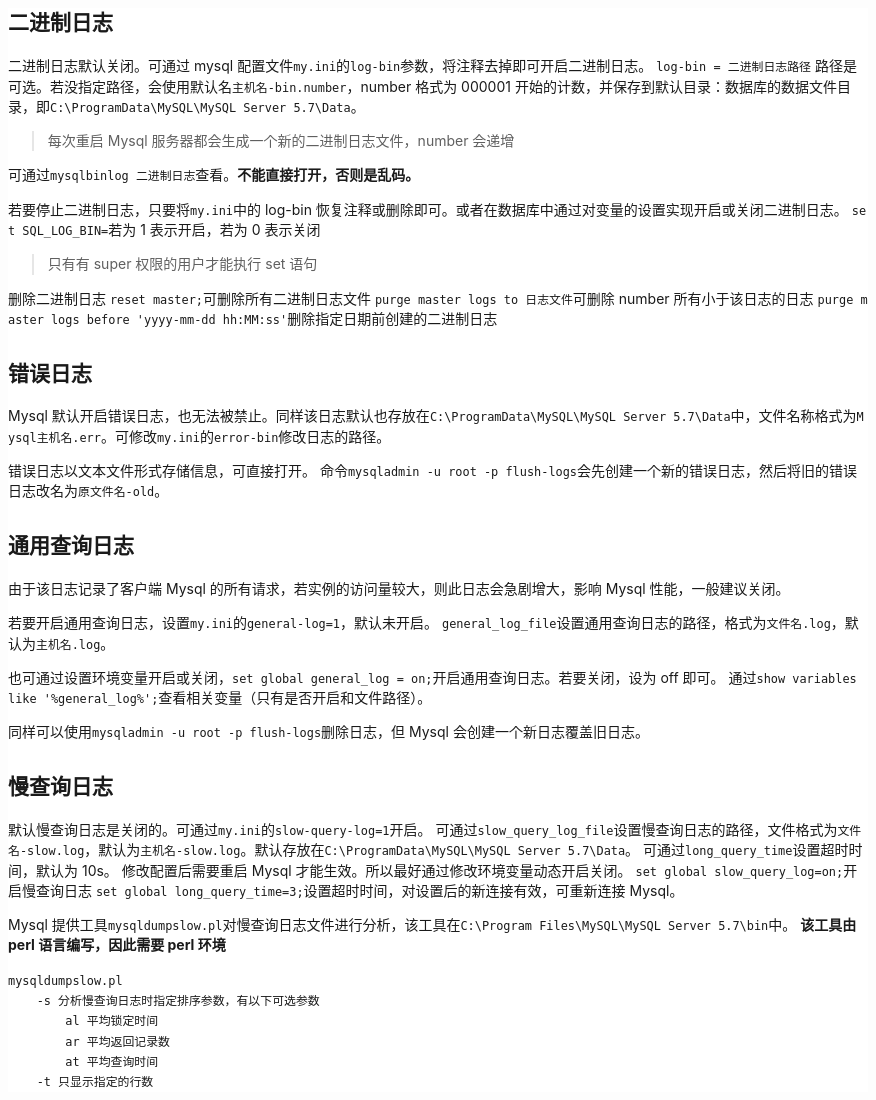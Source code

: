 ## 二进制日志

二进制日志默认关闭。可通过 mysql 配置文件`my.ini`的`log-bin`参数，将注释去掉即可开启二进制日志。
`log-bin = 二进制日志路径`
路径是可选。若没指定路径，会使用默认名`主机名-bin.number`，number 格式为 000001 开始的计数，并保存到默认目录：数据库的数据文件目录，即`C:\ProgramData\MySQL\MySQL Server 5.7\Data`。

> 每次重启 Mysql 服务器都会生成一个新的二进制日志文件，number 会递增

可通过`mysqlbinlog 二进制日志`查看。**不能直接打开，否则是乱码。**

若要停止二进制日志，只要将`my.ini`中的 log-bin 恢复注释或删除即可。或者在数据库中通过对变量的设置实现开启或关闭二进制日志。
`set SQL_LOG_BIN=`若为 1 表示开启，若为 0 表示关闭

> 只有有 super 权限的用户才能执行 set 语句

删除二进制日志
`reset master;`可删除所有二进制日志文件
`purge master logs to 日志文件`可删除 number 所有小于该日志的日志
`purge master logs before 'yyyy-mm-dd hh:MM:ss'`删除指定日期前创建的二进制日志

## 错误日志

Mysql 默认开启错误日志，也无法被禁止。同样该日志默认也存放在`C:\ProgramData\MySQL\MySQL Server 5.7\Data`中，文件名称格式为`Mysql主机名.err`。可修改`my.ini`的`error-bin`修改日志的路径。

错误日志以文本文件形式存储信息，可直接打开。
命令`mysqladmin -u root -p flush-logs`会先创建一个新的错误日志，然后将旧的错误日志改名为`原文件名-old`。

## 通用查询日志

由于该日志记录了客户端 Mysql 的所有请求，若实例的访问量较大，则此日志会急剧增大，影响 Mysql 性能，一般建议关闭。

若要开启通用查询日志，设置`my.ini`的`general-log=1`，默认未开启。
`general_log_file`设置通用查询日志的路径，格式为`文件名.log`，默认为`主机名.log`。

也可通过设置环境变量开启或关闭，`set global general_log = on;`开启通用查询日志。若要关闭，设为 off 即可。
通过`show variables like '%general_log%';`查看相关变量（只有是否开启和文件路径）。

同样可以使用`mysqladmin -u root -p flush-logs`删除日志，但 Mysql 会创建一个新日志覆盖旧日志。

## 慢查询日志

默认慢查询日志是关闭的。可通过`my.ini`的`slow-query-log=1`开启。
可通过`slow_query_log_file`设置慢查询日志的路径，文件格式为`文件名-slow.log`，默认为`主机名-slow.log`。默认存放在`C:\ProgramData\MySQL\MySQL Server 5.7\Data`。
可通过`long_query_time`设置超时时间，默认为 10s。
修改配置后需要重启 Mysql 才能生效。所以最好通过修改环境变量动态开启关闭。
`set global slow_query_log=on;`开启慢查询日志
`set global long_query_time=3;`设置超时时间，对设置后的新连接有效，可重新连接 Mysql。

Mysql 提供工具`mysqldumpslow.pl`对慢查询日志文件进行分析，该工具在`C:\Program Files\MySQL\MySQL Server 5.7\bin`中。
**该工具由 perl 语言编写，因此需要 perl 环境**

```
mysqldumpslow.pl
    -s 分析慢查询日志时指定排序参数，有以下可选参数
        al 平均锁定时间
        ar 平均返回记录数
        at 平均查询时间
    -t 只显示指定的行数
```
